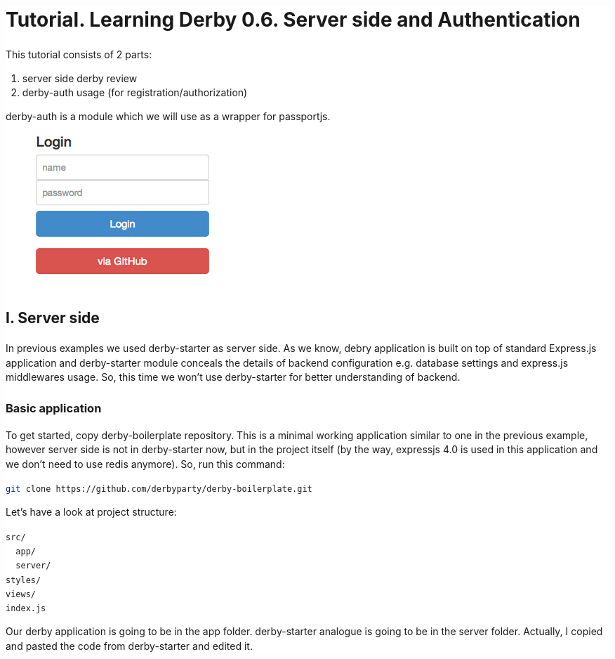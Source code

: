 # Tutorial. Learning Derby 0.6. Server side and Authentication

This tutorial consists of 2 parts:
 
1. server side derby review
2. derby-auth usage (for registration/authorization)

derby-auth is a module which we will use as a wrapper for passportjs. 

![Derby auth github authentication](/img/tutorials/derby3/1.png)

## I. Server side  

In previous examples we  used derby-starter as server side. As we know, debry application is built on top of standard Express.js application and derby-starter module conceals the details of backend configuration e.g. database settings and express.js middlewares usage. So, this time we won’t use derby-starter for better understanding of backend. 

### Basic application

To get started, copy derby-boilerplate repository. This is a minimal working application similar to one in the previous example, however server side is not in derby-starter now, but in the project itself (by the way, expressjs 4.0 is used in this application and we don’t need to use redis anymore). So,  run this command: 

```bash
git clone https://github.com/derbyparty/derby-boilerplate.git
```

Let’s have a look at project structure:

```bash
src/
  app/
  server/
styles/
views/
index.js
```

Our derby application is going to be in the app folder. derby-starter analogue is going to be in the server folder. Actually, I copied and pasted the code from derby-starter and edited it.
 